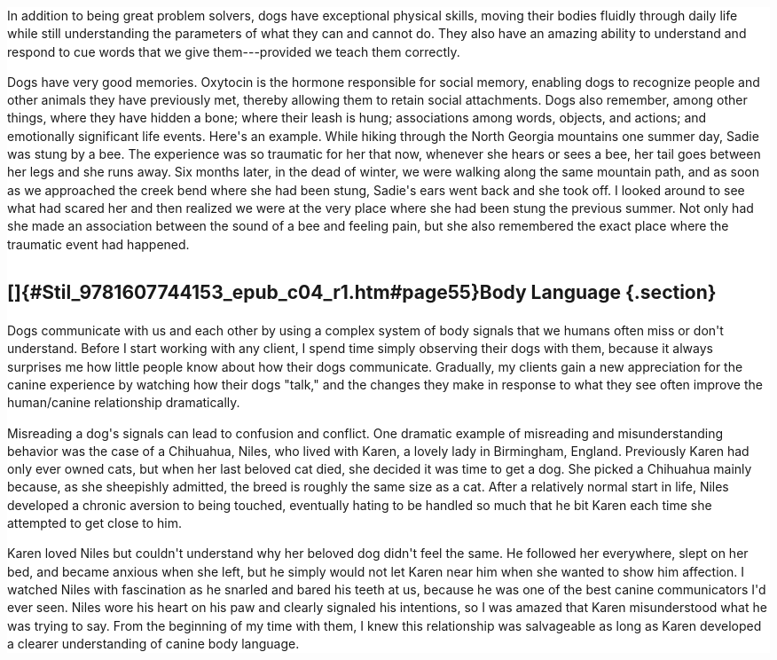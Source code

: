 In addition to being great problem solvers, dogs have exceptional
physical skills, moving their bodies fluidly through daily life while
still understanding the parameters of what they can and cannot do. They
also have an amazing ability to understand and respond to cue words that
we give them---provided we teach them correctly.

Dogs have very good memories. Oxytocin is the hormone responsible for
social memory, enabling dogs to recognize people and other animals they
have previously met, thereby allowing them to retain social attachments.
Dogs also remember, among other things, where they have hidden a bone;
where their leash is hung; associations among words, objects, and
actions; and emotionally significant life events. Here's an example.
While hiking through the North Georgia mountains one summer day, Sadie
was stung by a bee. The experience was so traumatic for her that now,
whenever she hears or sees a bee, her tail goes between her legs and she
runs away. Six months later, in the dead of winter, we were walking
along the same mountain path, and as soon as we approached the creek
bend where she had been stung, Sadie's ears went back and she took off.
I looked around to see what had scared her and then realized we were at
the very place where she had been stung the previous summer. Not only
had she made an association between the sound of a bee and feeling pain,
but she also remembered the exact place where the traumatic event had
happened.

## []{#Stil_9781607744153_epub_c04_r1.htm#page55}Body Language {.section}

Dogs communicate with us and each other by using a complex system of
body signals that we humans often miss or don't understand. Before I
start working with any client, I spend time simply observing their dogs
with them, because it always surprises me how little people know about
how their dogs communicate. Gradually, my clients gain a new
appreciation for the canine experience by watching how their dogs
"talk," and the changes they make in response to what they see often
improve the human/canine relationship dramatically.

Misreading a dog's signals can lead to confusion and conflict. One
dramatic example of misreading and misunderstanding behavior was the
case of a Chihuahua, Niles, who lived with Karen, a lovely lady in
Birmingham, England. Previously Karen had only ever owned cats, but when
her last beloved cat died, she decided it was time to get a dog. She
picked a Chihuahua mainly because, as she sheepishly admitted, the breed
is roughly the same size as a cat. After a relatively normal start in
life, Niles developed a chronic aversion to being touched, eventually
hating to be handled so much that he bit Karen each time she attempted
to get close to him.

Karen loved Niles but couldn't understand why her beloved dog didn't
feel the same. He followed her everywhere, slept on her bed, and became
anxious when she left, but he simply would not let Karen near him when
she wanted to show him affection. I watched Niles with fascination as he
snarled and bared his teeth at us, because he was one of the best canine
communicators I'd ever seen. Niles wore his heart on his paw and clearly
signaled his intentions, so I was amazed that Karen misunderstood what
he was trying to say. From the beginning of my time with them, I knew
this relationship was salvageable as long as Karen developed a clearer
understanding of canine body language.

